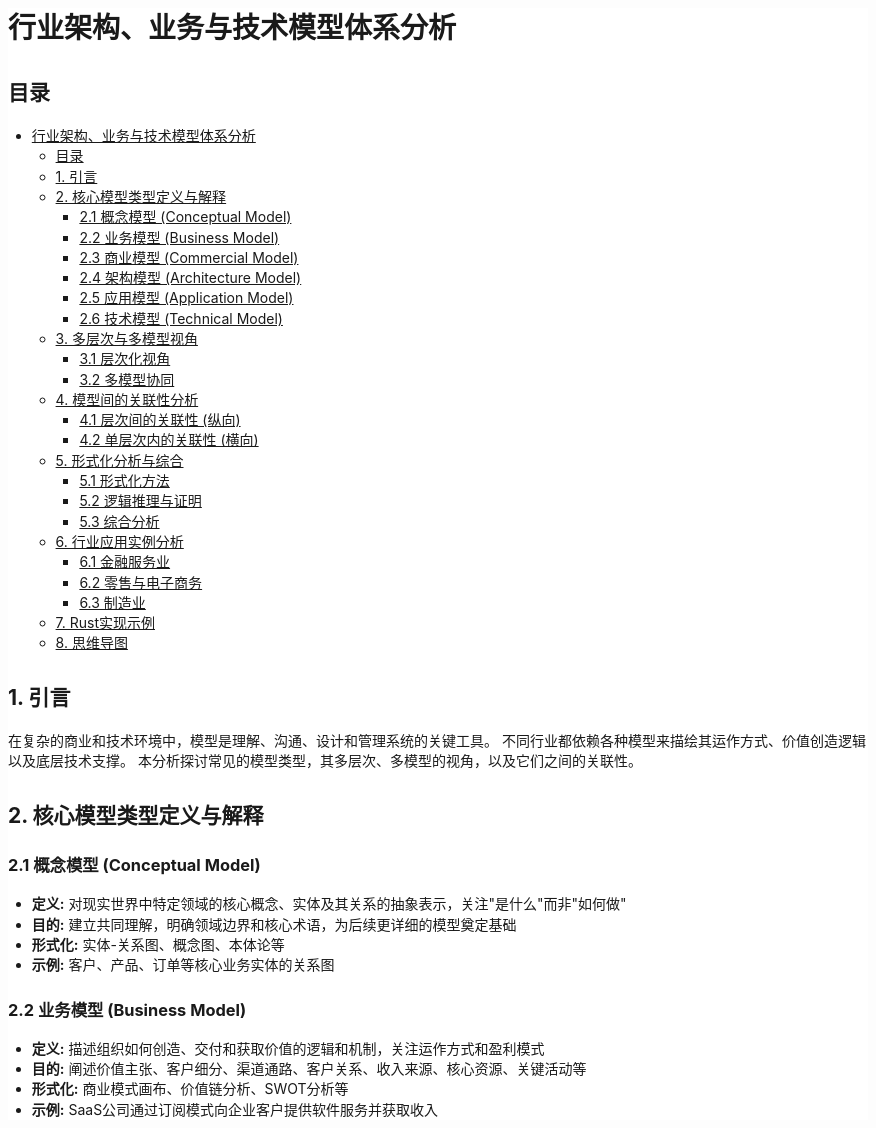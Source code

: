 # 行业架构、业务与技术模型体系分析

## 目录

- [行业架构、业务与技术模型体系分析](#行业架构业务与技术模型体系分析)
  - [目录](#目录)
  - [1. 引言](#1-引言)
  - [2. 核心模型类型定义与解释](#2-核心模型类型定义与解释)
    - [2.1 概念模型 (Conceptual Model)](#21-概念模型-conceptual-model)
    - [2.2 业务模型 (Business Model)](#22-业务模型-business-model)
    - [2.3 商业模型 (Commercial Model)](#23-商业模型-commercial-model)
    - [2.4 架构模型 (Architecture Model)](#24-架构模型-architecture-model)
    - [2.5 应用模型 (Application Model)](#25-应用模型-application-model)
    - [2.6 技术模型 (Technical Model)](#26-技术模型-technical-model)
  - [3. 多层次与多模型视角](#3-多层次与多模型视角)
    - [3.1 层次化视角](#31-层次化视角)
    - [3.2 多模型协同](#32-多模型协同)
  - [4. 模型间的关联性分析](#4-模型间的关联性分析)
    - [4.1 层次间的关联性 (纵向)](#41-层次间的关联性-纵向)
    - [4.2 单层次内的关联性 (横向)](#42-单层次内的关联性-横向)
  - [5. 形式化分析与综合](#5-形式化分析与综合)
    - [5.1 形式化方法](#51-形式化方法)
    - [5.2 逻辑推理与证明](#52-逻辑推理与证明)
    - [5.3 综合分析](#53-综合分析)
  - [6. 行业应用实例分析](#6-行业应用实例分析)
    - [6.1 金融服务业](#61-金融服务业)
    - [6.2 零售与电子商务](#62-零售与电子商务)
    - [6.3 制造业](#63-制造业)
  - [7. Rust实现示例](#7-rust实现示例)
  - [8. 思维导图](#8-思维导图)

## 1. 引言

在复杂的商业和技术环境中，模型是理解、沟通、设计和管理系统的关键工具。
不同行业都依赖各种模型来描绘其运作方式、价值创造逻辑以及底层技术支撑。
本分析探讨常见的模型类型，其多层次、多模型的视角，以及它们之间的关联性。

## 2. 核心模型类型定义与解释

### 2.1 概念模型 (Conceptual Model)

- **定义:** 对现实世界中特定领域的核心概念、实体及其关系的抽象表示，关注"是什么"而非"如何做"
- **目的:** 建立共同理解，明确领域边界和核心术语，为后续更详细的模型奠定基础
- **形式化:** 实体-关系图、概念图、本体论等
- **示例:** 客户、产品、订单等核心业务实体的关系图

### 2.2 业务模型 (Business Model)

- **定义:** 描述组织如何创造、交付和获取价值的逻辑和机制，关注运作方式和盈利模式
- **目的:** 阐述价值主张、客户细分、渠道通路、客户关系、收入来源、核心资源、关键活动等
- **形式化:** 商业模式画布、价值链分析、SWOT分析等
- **示例:** SaaS公司通过订阅模式向企业客户提供软件服务并获取收入
